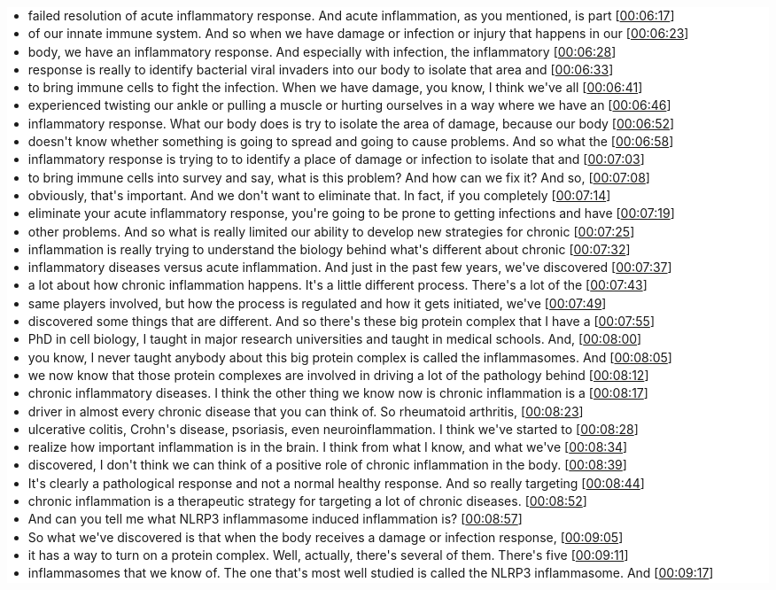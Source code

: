 *  failed resolution of acute inflammatory response. And acute inflammation, as you mentioned, is part [[00:06:17](https://www.youtube.com/watch?v=CM3AhJTHrCI&t=377.28s)]
*  of our innate immune system. And so when we have damage or infection or injury that happens in our [[00:06:23](https://www.youtube.com/watch?v=CM3AhJTHrCI&t=383.15999999999997s)]
*  body, we have an inflammatory response. And especially with infection, the inflammatory [[00:06:28](https://www.youtube.com/watch?v=CM3AhJTHrCI&t=388.88s)]
*  response is really to identify bacterial viral invaders into our body to isolate that area and [[00:06:33](https://www.youtube.com/watch?v=CM3AhJTHrCI&t=393.79999999999995s)]
*  to bring immune cells to fight the infection. When we have damage, you know, I think we've all [[00:06:41](https://www.youtube.com/watch?v=CM3AhJTHrCI&t=401.44s)]
*  experienced twisting our ankle or pulling a muscle or hurting ourselves in a way where we have an [[00:06:46](https://www.youtube.com/watch?v=CM3AhJTHrCI&t=406.76s)]
*  inflammatory response. What our body does is try to isolate the area of damage, because our body [[00:06:52](https://www.youtube.com/watch?v=CM3AhJTHrCI&t=412.12s)]
*  doesn't know whether something is going to spread and going to cause problems. And so what the [[00:06:58](https://www.youtube.com/watch?v=CM3AhJTHrCI&t=418.4s)]
*  inflammatory response is trying to to identify a place of damage or infection to isolate that and [[00:07:03](https://www.youtube.com/watch?v=CM3AhJTHrCI&t=423.44s)]
*  to bring immune cells into survey and say, what is this problem? And how can we fix it? And so, [[00:07:08](https://www.youtube.com/watch?v=CM3AhJTHrCI&t=428.92s)]
*  obviously, that's important. And we don't want to eliminate that. In fact, if you completely [[00:07:14](https://www.youtube.com/watch?v=CM3AhJTHrCI&t=434.04s)]
*  eliminate your acute inflammatory response, you're going to be prone to getting infections and have [[00:07:19](https://www.youtube.com/watch?v=CM3AhJTHrCI&t=439.92s)]
*  other problems. And so what is really limited our ability to develop new strategies for chronic [[00:07:25](https://www.youtube.com/watch?v=CM3AhJTHrCI&t=445.44s)]
*  inflammation is really trying to understand the biology behind what's different about chronic [[00:07:32](https://www.youtube.com/watch?v=CM3AhJTHrCI&t=452.44s)]
*  inflammatory diseases versus acute inflammation. And just in the past few years, we've discovered [[00:07:37](https://www.youtube.com/watch?v=CM3AhJTHrCI&t=457.68s)]
*  a lot about how chronic inflammation happens. It's a little different process. There's a lot of the [[00:07:43](https://www.youtube.com/watch?v=CM3AhJTHrCI&t=463.12s)]
*  same players involved, but how the process is regulated and how it gets initiated, we've [[00:07:49](https://www.youtube.com/watch?v=CM3AhJTHrCI&t=469.4s)]
*  discovered some things that are different. And so there's these big protein complex that I have a [[00:07:55](https://www.youtube.com/watch?v=CM3AhJTHrCI&t=475.84000000000003s)]
*  PhD in cell biology, I taught in major research universities and taught in medical schools. And, [[00:08:00](https://www.youtube.com/watch?v=CM3AhJTHrCI&t=480.68s)]
*  you know, I never taught anybody about this big protein complex is called the inflammasomes. And [[00:08:05](https://www.youtube.com/watch?v=CM3AhJTHrCI&t=485.84000000000003s)]
*  we now know that those protein complexes are involved in driving a lot of the pathology behind [[00:08:12](https://www.youtube.com/watch?v=CM3AhJTHrCI&t=492.03999999999996s)]
*  chronic inflammatory diseases. I think the other thing we know now is chronic inflammation is a [[00:08:17](https://www.youtube.com/watch?v=CM3AhJTHrCI&t=497.32s)]
*  driver in almost every chronic disease that you can think of. So rheumatoid arthritis, [[00:08:23](https://www.youtube.com/watch?v=CM3AhJTHrCI&t=503.48s)]
*  ulcerative colitis, Crohn's disease, psoriasis, even neuroinflammation. I think we've started to [[00:08:28](https://www.youtube.com/watch?v=CM3AhJTHrCI&t=508.71999999999997s)]
*  realize how important inflammation is in the brain. I think from what I know, and what we've [[00:08:34](https://www.youtube.com/watch?v=CM3AhJTHrCI&t=514.24s)]
*  discovered, I don't think we can think of a positive role of chronic inflammation in the body. [[00:08:39](https://www.youtube.com/watch?v=CM3AhJTHrCI&t=519.98s)]
*  It's clearly a pathological response and not a normal healthy response. And so really targeting [[00:08:44](https://www.youtube.com/watch?v=CM3AhJTHrCI&t=524.7s)]
*  chronic inflammation is a therapeutic strategy for targeting a lot of chronic diseases. [[00:08:52](https://www.youtube.com/watch?v=CM3AhJTHrCI&t=532.62s)]
*  And can you tell me what NLRP3 inflammasome induced inflammation is? [[00:08:57](https://www.youtube.com/watch?v=CM3AhJTHrCI&t=537.86s)]
*  So what we've discovered is that when the body receives a damage or infection response, [[00:09:05](https://www.youtube.com/watch?v=CM3AhJTHrCI&t=545.06s)]
*  it has a way to turn on a protein complex. Well, actually, there's several of them. There's five [[00:09:11](https://www.youtube.com/watch?v=CM3AhJTHrCI&t=551.38s)]
*  inflammasomes that we know of. The one that's most well studied is called the NLRP3 inflammasome. And [[00:09:17](https://www.youtube.com/watch?v=CM3AhJTHrCI&t=557.9s)]